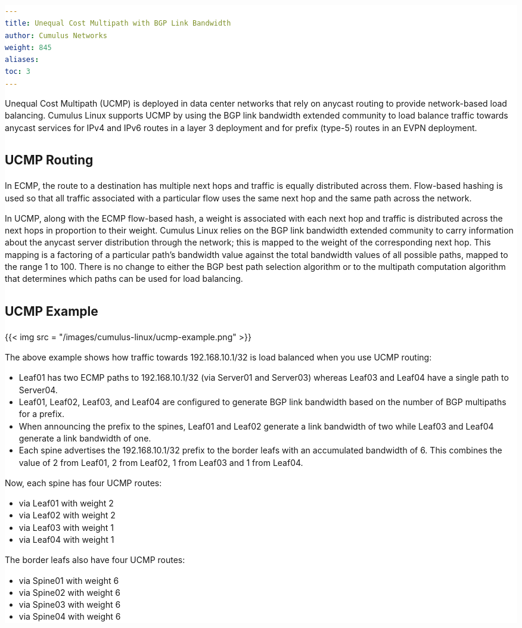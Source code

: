 ```yaml
---
title: Unequal Cost Multipath with BGP Link Bandwidth
author: Cumulus Networks
weight: 845
aliases:
toc: 3
---
```

Unequal Cost Multipath (UCMP) is deployed in data center networks that rely on anycast routing to provide network-based load balancing. Cumulus Linux supports UCMP by using the BGP link bandwidth extended community to load balance traffic towards anycast services for IPv4 and IPv6 routes in a layer 3 deployment and for prefix (type-5) routes in an EVPN deployment.

## UCMP Routing

In ECMP, the route to a destination has multiple next hops and traffic is equally distributed across them. Flow-based hashing is used so that all traffic associated with a particular flow uses the same next hop and the same path across the network.

In UCMP, along with the ECMP flow-based hash, a weight is associated with each next hop and traffic is distributed across the next hops in proportion to their weight. Cumulus Linux relies on the BGP link bandwidth extended community to carry information about the anycast server distribution through the network; this is mapped to the weight of the corresponding next hop. This mapping is a factoring of a particular path’s bandwidth value against the total bandwidth values of all possible paths, mapped to the range 1 to 100. There is no change to either the BGP best path selection algorithm or to the multipath computation algorithm that determines which paths can be used for load balancing.

## UCMP Example

{{< img src = "/images/cumulus-linux/ucmp-example.png" >}}

The above example shows how traffic towards 192.168.10.1/32 is load balanced when you use UCMP routing:

- Leaf01 has two ECMP paths to 192.168.10.1/32 (via Server01 and Server03) whereas Leaf03 and Leaf04 have a single path to Server04.
- Leaf01, Leaf02, Leaf03, and Leaf04 are configured to generate BGP link bandwidth based on the number of BGP multipaths for a prefix.
- When announcing the prefix to the spines, Leaf01 and Leaf02 generate a link bandwidth of two while Leaf03 and Leaf04 generate a link bandwidth of one.
- Each spine advertises the 192.168.10.1/32 prefix to the border leafs with an accumulated bandwidth of 6. This combines the value of 2 from Leaf01, 2 from Leaf02, 1 from Leaf03 and 1 from Leaf04.

Now, each spine has four UCMP routes:

- via Leaf01 with weight 2
- via Leaf02 with weight 2
- via Leaf03 with weight 1
- via Leaf04 with weight 1

The border leafs also have four UCMP routes:

- via Spine01 with weight 6
- via Spine02 with weight 6
- via Spine03 with weight 6
- via Spine04 with weight 6
